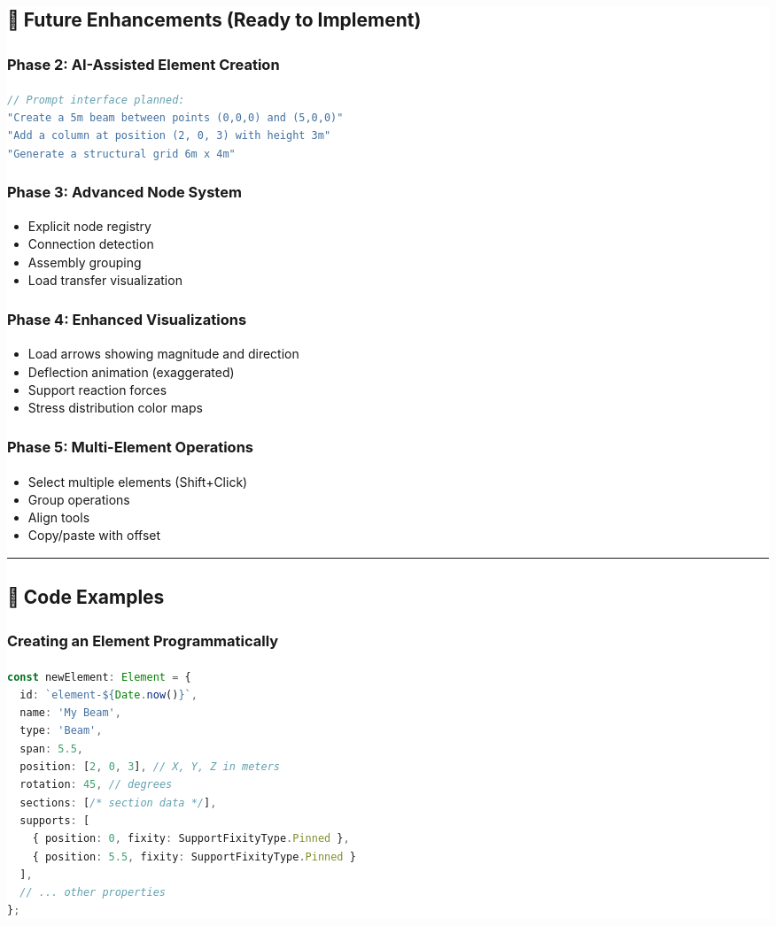 ## 🚀 Future Enhancements (Ready to Implement)

### Phase 2: AI-Assisted Element Creation
```typescript
// Prompt interface planned:
"Create a 5m beam between points (0,0,0) and (5,0,0)"
"Add a column at position (2, 0, 3) with height 3m"
"Generate a structural grid 6m x 4m"
```

### Phase 3: Advanced Node System
- Explicit node registry
- Connection detection
- Assembly grouping
- Load transfer visualization

### Phase 4: Enhanced Visualizations
- Load arrows showing magnitude and direction
- Deflection animation (exaggerated)
- Support reaction forces
- Stress distribution color maps

### Phase 5: Multi-Element Operations
- Select multiple elements (Shift+Click)
- Group operations
- Align tools
- Copy/paste with offset

---

## 📝 Code Examples

### Creating an Element Programmatically
```typescript
const newElement: Element = {
  id: `element-${Date.now()}`,
  name: 'My Beam',
  type: 'Beam',
  span: 5.5,
  position: [2, 0, 3], // X, Y, Z in meters
  rotation: 45, // degrees
  sections: [/* section data */],
  supports: [
    { position: 0, fixity: SupportFixityType.Pinned },
    { position: 5.5, fixity: SupportFixityType.Pinned }
  ],
  // ... other properties
};
```
